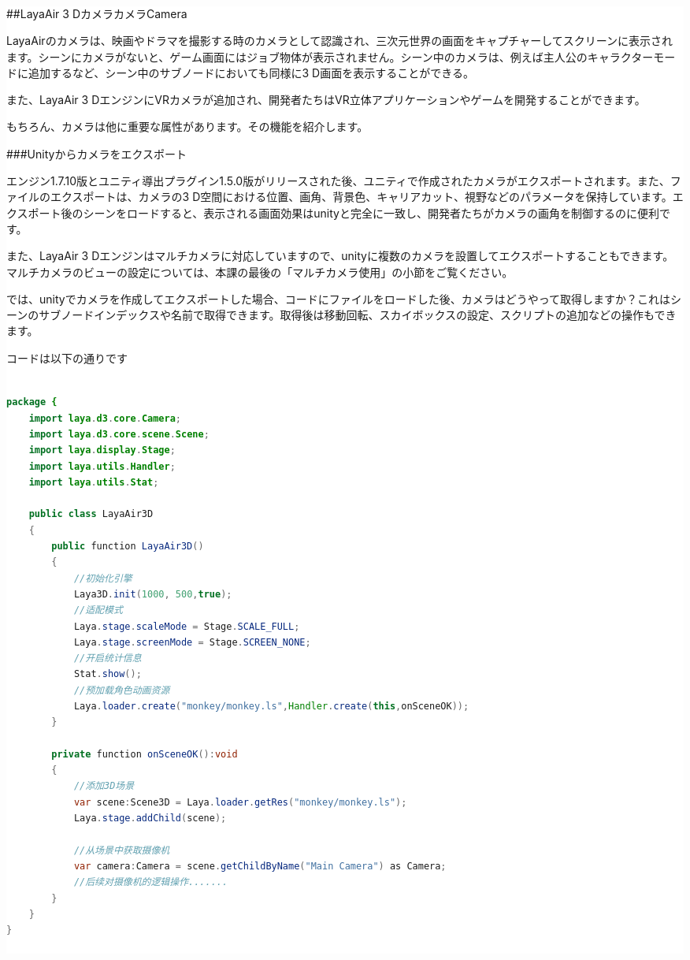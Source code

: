 ##LayaAir 3 DカメラカメラCamera

LayaAirのカメラは、映画やドラマを撮影する時のカメラとして認識され、三次元世界の画面をキャプチャーしてスクリーンに表示されます。シーンにカメラがないと、ゲーム画面にはジョブ物体が表示されません。シーン中のカメラは、例えば主人公のキャラクターモードに追加するなど、シーン中のサブノードにおいても同様に3 D画面を表示することができる。

また、LayaAir 3 DエンジンにVRカメラが追加され、開発者たちはVR立体アプリケーションやゲームを開発することができます。

もちろん、カメラは他に重要な属性があります。その機能を紹介します。



###Unityからカメラをエクスポート

エンジン1.7.10版とユニティ導出プラグイン1.5.0版がリリースされた後、ユニティで作成されたカメラがエクスポートされます。また、ファイルのエクスポートは、カメラの3 D空間における位置、画角、背景色、キャリアカット、視野などのパラメータを保持しています。エクスポート後のシーンをロードすると、表示される画面効果はunityと完全に一致し、開発者たちがカメラの画角を制御するのに便利です。

また、LayaAir 3 Dエンジンはマルチカメラに対応していますので、unityに複数のカメラを設置してエクスポートすることもできます。マルチカメラのビューの設定については、本課の最後の「マルチカメラ使用」の小節をご覧ください。

では、unityでカメラを作成してエクスポートした場合、コードにファイルをロードした後、カメラはどうやって取得しますか？これはシーンのサブノードインデックスや名前で取得できます。取得後は移動回転、スカイボックスの設定、スクリプトの追加などの操作もできます。

コードは以下の通りです


```java

package {
	import laya.d3.core.Camera;
	import laya.d3.core.scene.Scene;
	import laya.display.Stage;
	import laya.utils.Handler;
	import laya.utils.Stat;
  
	public class LayaAir3D
	{
		public function LayaAir3D() 
		{
			//初始化引擎
			Laya3D.init(1000, 500,true);			
			//适配模式
			Laya.stage.scaleMode = Stage.SCALE_FULL;
			Laya.stage.screenMode = Stage.SCREEN_NONE;
			//开启统计信息
			Stat.show();			
			//预加载角色动画资源
			Laya.loader.create("monkey/monkey.ls",Handler.create(this,onSceneOK));
		}		
		
		private function onSceneOK():void
		{
			//添加3D场景
			var scene:Scene3D = Laya.loader.getRes("monkey/monkey.ls");
			Laya.stage.addChild(scene);  
          
         	//从场景中获取摄像机
            var camera:Camera = scene.getChildByName("Main Camera") as Camera;
          	//后续对摄像机的逻辑操作.......
        }
	}
}
			
```
